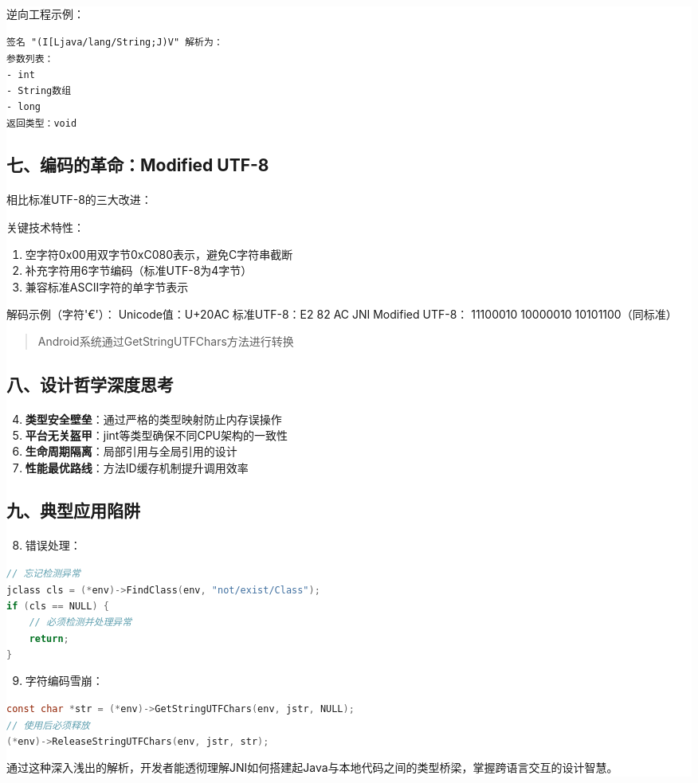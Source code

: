 逆向工程示例：
```
签名 "(I[Ljava/lang/String;J)V" 解析为：
参数列表：
- int
- String数组
- long
返回类型：void
```

## 七、编码的革命：Modified UTF-8
相比标准UTF-8的三大改进：

关键技术特性：
1. 空字符0x00用双字节0xC080表示，避免C字符串截断
2. 补充字符用6字节编码（标准UTF-8为4字节）
3. 兼容标准ASCII字符的单字节表示

解码示例（字符'€'）：
Unicode值：U+20AC
标准UTF-8：E2 82 AC
JNI Modified UTF-8：
11100010 10000010 10101100（同标准）

> Android系统通过GetStringUTFChars方法进行转换

## 八、设计哲学深度思考
4. **类型安全壁垒**：通过严格的类型映射防止内存误操作
5. **平台无关盔甲**：jint等类型确保不同CPU架构的一致性
6. **生命周期隔离**：局部引用与全局引用的设计
7. **性能最优路线**：方法ID缓存机制提升调用效率

## 九、典型应用陷阱
8. 错误处理：
```c
// 忘记检测异常
jclass cls = (*env)->FindClass(env, "not/exist/Class");
if (cls == NULL) {
    // 必须检测并处理异常
    return;
}
```

9. 字符编码雪崩：
```c
const char *str = (*env)->GetStringUTFChars(env, jstr, NULL);
// 使用后必须释放
(*env)->ReleaseStringUTFChars(env, jstr, str);
```

通过这种深入浅出的解析，开发者能透彻理解JNI如何搭建起Java与本地代码之间的类型桥梁，掌握跨语言交互的设计智慧。

